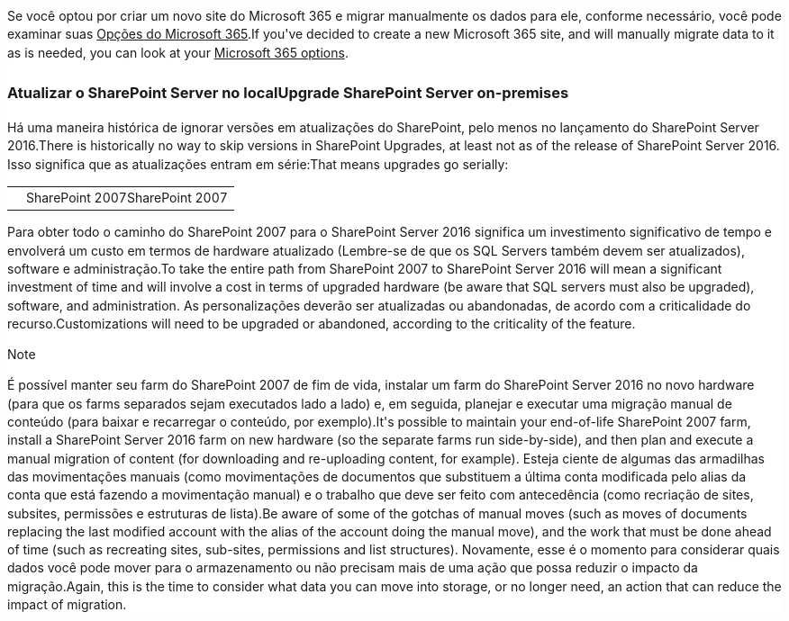 <span data-ttu-id="fe59f-189">Se você optou por criar um novo site do Microsoft 365 e migrar manualmente os dados para ele, conforme necessário, você pode examinar suas [Opções do Microsoft 365](https://www.microsoft.com/microsoft-365/).</span><span class="sxs-lookup"><span data-stu-id="fe59f-189">If you've decided to create a new Microsoft 365 site, and will manually migrate data to it as is needed, you can look at your [Microsoft 365 options](https://www.microsoft.com/microsoft-365/).</span></span>
  
### <a name="upgrade-sharepoint-server-on-premises"></a><span data-ttu-id="fe59f-190">Atualizar o SharePoint Server no local</span><span class="sxs-lookup"><span data-stu-id="fe59f-190">Upgrade SharePoint Server on-premises</span></span>

<span data-ttu-id="fe59f-191">Há uma maneira histórica de ignorar versões em atualizações do SharePoint, pelo menos no lançamento do SharePoint Server 2016.</span><span class="sxs-lookup"><span data-stu-id="fe59f-191">There is historically no way to skip versions in SharePoint Upgrades, at least not as of the release of SharePoint Server 2016.</span></span> <span data-ttu-id="fe59f-192">Isso significa que as atualizações entram em série:</span><span class="sxs-lookup"><span data-stu-id="fe59f-192">That means upgrades go serially:</span></span>
  
|||
|:-----|:-----|
||<span data-ttu-id="fe59f-193">SharePoint 2007</span><span class="sxs-lookup"><span data-stu-id="fe59f-193">SharePoint 2007</span></span> | <span data-ttu-id="fe59f-194">SharePoint Server 2010</span><span class="sxs-lookup"><span data-stu-id="fe59f-194">SharePoint Server 2010</span></span> | <span data-ttu-id="fe59f-195">SharePoint Server 2013</span><span class="sxs-lookup"><span data-stu-id="fe59f-195">SharePoint Server 2013</span></span> | <span data-ttu-id="fe59f-196">SharePoint Server 2016</span><span class="sxs-lookup"><span data-stu-id="fe59f-196">SharePoint Server 2016</span></span> |
   
<span data-ttu-id="fe59f-197">Para obter todo o caminho do SharePoint 2007 para o SharePoint Server 2016 significa um investimento significativo de tempo e envolverá um custo em termos de hardware atualizado (Lembre-se de que os SQL Servers também devem ser atualizados), software e administração.</span><span class="sxs-lookup"><span data-stu-id="fe59f-197">To take the entire path from SharePoint 2007 to SharePoint Server 2016 will mean a significant investment of time and will involve a cost in terms of upgraded hardware (be aware that SQL servers must also be upgraded), software, and administration.</span></span> <span data-ttu-id="fe59f-198">As personalizações deverão ser atualizadas ou abandonadas, de acordo com a criticalidade do recurso.</span><span class="sxs-lookup"><span data-stu-id="fe59f-198">Customizations will need to be upgraded or abandoned, according to the criticality of the feature.</span></span>
  
> [!NOTE]
> <span data-ttu-id="fe59f-199">É possível manter seu farm do SharePoint 2007 de fim de vida, instalar um farm do SharePoint Server 2016 no novo hardware (para que os farms separados sejam executados lado a lado) e, em seguida, planejar e executar uma migração manual de conteúdo (para baixar e recarregar o conteúdo, por exemplo).</span><span class="sxs-lookup"><span data-stu-id="fe59f-199">It's possible to maintain your end-of-life SharePoint 2007 farm, install a SharePoint Server 2016 farm on new hardware (so the separate farms run side-by-side), and then plan and execute a manual migration of content (for downloading and re-uploading content, for example).</span></span> <span data-ttu-id="fe59f-200">Esteja ciente de algumas das armadilhas das movimentações manuais (como movimentações de documentos que substituem a última conta modificada pelo alias da conta que está fazendo a movimentação manual) e o trabalho que deve ser feito com antecedência (como recriação de sites, subsites, permissões e estruturas de lista).</span><span class="sxs-lookup"><span data-stu-id="fe59f-200">Be aware of some of the gotchas of manual moves (such as moves of documents replacing the last modified account with the alias of the account doing the manual move), and the work that must be done ahead of time (such as recreating sites, sub-sites, permissions and list structures).</span></span> <span data-ttu-id="fe59f-201">Novamente, esse é o momento para considerar quais dados você pode mover para o armazenamento ou não precisam mais de uma ação que possa reduzir o impacto da migração.</span><span class="sxs-lookup"><span data-stu-id="fe59f-201">Again, this is the time to consider what data you can move into storage, or no longer need, an action that can reduce the impact of migration.</span></span>
  